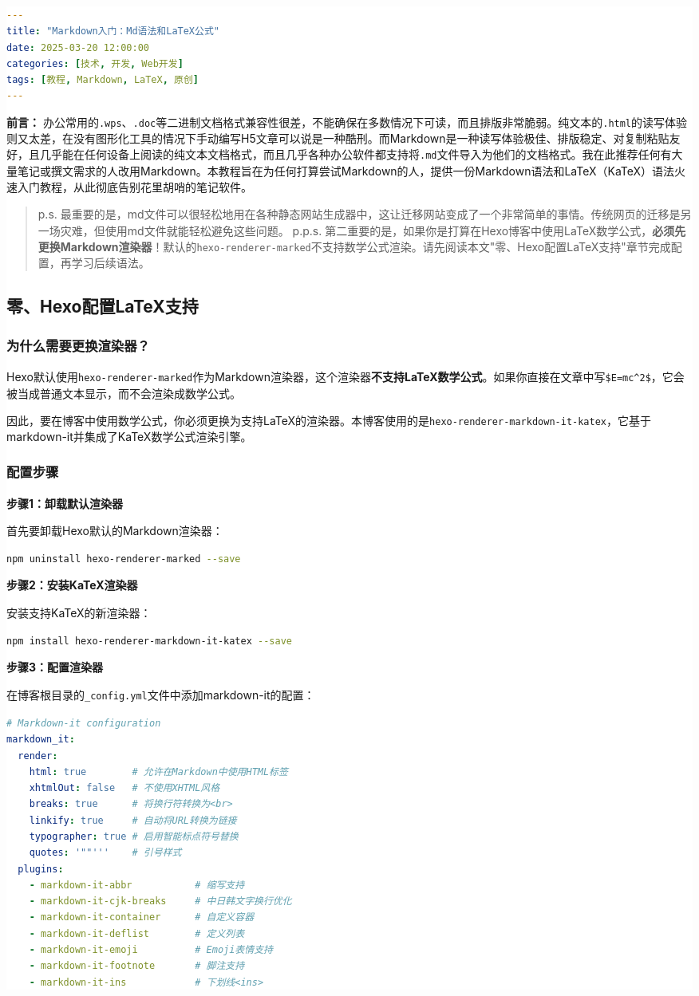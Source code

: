 ```yaml
---
title: "Markdown入门：Md语法和LaTeX公式"
date: 2025-03-20 12:00:00
categories: [技术, 开发, Web开发]
tags: [教程, Markdown, LaTeX, 原创]
---
```


<b>前言：</b> 办公常用的`.wps`、`.doc`等二进制文档格式兼容性很差，不能确保在多数情况下可读，而且排版非常脆弱。纯文本的`.html`的读写体验则又太差，在没有图形化工具的情况下手动编写H5文章可以说是一种酷刑。而Markdown是一种读写体验极佳、排版稳定、对复制粘贴友好，且几乎能在任何设备上阅读的纯文本文档格式，而且几乎各种办公软件都支持将`.md`文件导入为他们的文档格式。我在此推荐任何有大量笔记或撰文需求的人改用Markdown。本教程旨在为任何打算尝试Markdown的人，提供一份Markdown语法和LaTeX（KaTeX）语法火速入门教程，从此彻底告别花里胡哨的笔记软件。


 
> p.s. 最重要的是，md文件可以很轻松地用在各种静态网站生成器中，这让迁移网站变成了一个非常简单的事情。传统网页的迁移是另一场灾难，但使用md文件就能轻松避免这些问题。
> p.p.s. 第二重要的是，如果你是打算在Hexo博客中使用LaTeX数学公式，<b>必须先更换Markdown渲染器</b>！默认的`hexo-renderer-marked`不支持数学公式渲染。请先阅读本文"零、Hexo配置LaTeX支持"章节完成配置，再学习后续语法。

## 零、Hexo配置LaTeX支持

### <b>为什么需要更换渲染器？</b>

Hexo默认使用`hexo-renderer-marked`作为Markdown渲染器，这个渲染器**不支持LaTeX数学公式**。如果你直接在文章中写`$E=mc^2$`，它会被当成普通文本显示，而不会渲染成数学公式。

因此，要在博客中使用数学公式，你必须更换为支持LaTeX的渲染器。本博客使用的是`hexo-renderer-markdown-it-katex`，它基于markdown-it并集成了KaTeX数学公式渲染引擎。

### <b>配置步骤</b>

**步骤1：卸载默认渲染器**

首先要卸载Hexo默认的Markdown渲染器：

```bash
npm uninstall hexo-renderer-marked --save
```

**步骤2：安装KaTeX渲染器**

安装支持KaTeX的新渲染器：

```bash
npm install hexo-renderer-markdown-it-katex --save
```

**步骤3：配置渲染器**

在博客根目录的`_config.yml`文件中添加markdown-it的配置：

```yaml
# Markdown-it configuration
markdown_it:
  render:
    html: true        # 允许在Markdown中使用HTML标签
    xhtmlOut: false   # 不使用XHTML风格
    breaks: true      # 将换行符转换为<br>
    linkify: true     # 自动将URL转换为链接
    typographer: true # 启用智能标点符号替换
    quotes: '""'''    # 引号样式
  plugins:
    - markdown-it-abbr           # 缩写支持
    - markdown-it-cjk-breaks     # 中日韩文字换行优化
    - markdown-it-container      # 自定义容器
    - markdown-it-deflist        # 定义列表
    - markdown-it-emoji          # Emoji表情支持
    - markdown-it-footnote       # 脚注支持
    - markdown-it-ins            # 下划线<ins>
```